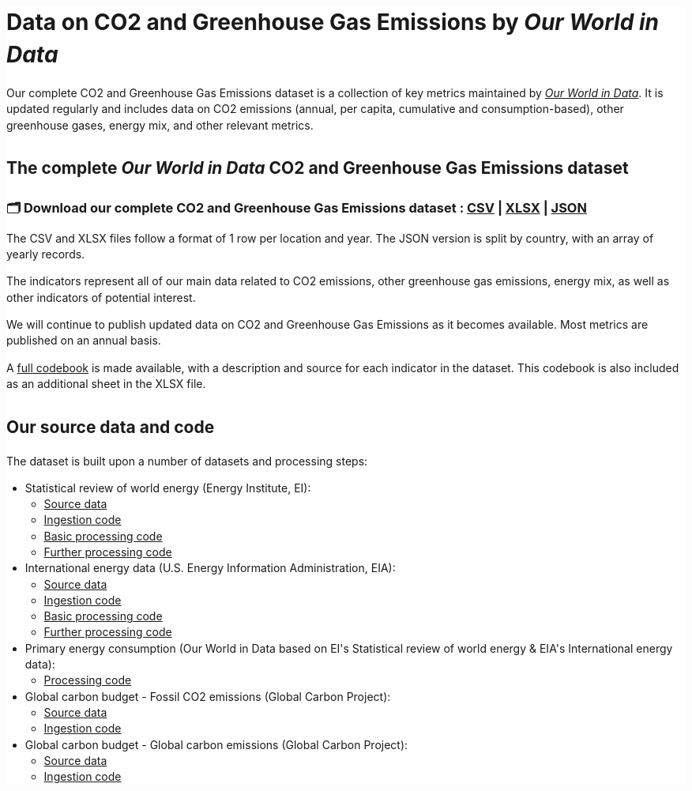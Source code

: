 # Data on CO2 and Greenhouse Gas Emissions by *Our World in Data*

Our complete CO2 and Greenhouse Gas Emissions dataset is a collection of key metrics maintained by [*Our World in Data*](https://ourworldindata.org/co2-and-other-greenhouse-gas-emissions). It is updated regularly and includes data on CO2 emissions (annual, per capita, cumulative and consumption-based), other greenhouse gases, energy mix, and other relevant metrics.

## The complete *Our World in Data* CO2 and Greenhouse Gas Emissions dataset

### 🗂️ Download our complete CO2 and Greenhouse Gas Emissions dataset : [CSV](https://nyc3.digitaloceanspaces.com/owid-public/data/co2/owid-co2-data.csv) | [XLSX](https://nyc3.digitaloceanspaces.com/owid-public/data/co2/owid-co2-data.xlsx) | [JSON](https://nyc3.digitaloceanspaces.com/owid-public/data/co2/owid-co2-data.json)

The CSV and XLSX files follow a format of 1 row per location and year. The JSON version is split by country, with an array of yearly records.

The indicators represent all of our main data related to CO2 emissions, other greenhouse gas emissions, energy mix, as well as other indicators of potential interest.

We will continue to publish updated data on CO2 and Greenhouse Gas Emissions as it becomes available. Most metrics are published on an annual basis.

A [full codebook](https://github.com/owid/co2-data/blob/master/owid-co2-codebook.csv) is made available, with a description and source for each indicator in the dataset. This codebook is also included as an additional sheet in the XLSX file.

## Our source data and code

The dataset is built upon a number of datasets and processing steps:

- Statistical review of world energy (Energy Institute, EI):
  - [Source data](https://www.energyinst.org/statistical-review)
  - [Ingestion code](https://github.com/owid/etl/blob/master/snapshots/energy_institute/2024-06-20/statistical_review_of_world_energy.py)
  - [Basic processing code](https://github.com/owid/etl/blob/master/etl/steps/data/meadow/energy_institute/2024-06-20/statistical_review_of_world_energy.py)
  - [Further processing code](https://github.com/owid/etl/blob/master/etl/steps/data/garden/energy_institute/2024-06-20/statistical_review_of_world_energy.py)
- International energy data (U.S. Energy Information Administration, EIA):
  - [Source data](https://www.eia.gov/opendata/bulkfiles.php)
  - [Ingestion code](https://github.com/owid/etl/blob/master/snapshots/eia/2023-12-12/international_energy_data.py)
  - [Basic processing code](https://github.com/owid/etl/blob/master/etl/steps/data/meadow/eia/2023-12-12/energy_consumption.py)
  - [Further processing code](https://github.com/owid/etl/blob/master/etl/steps/data/garden/eia/2023-12-12/energy_consumption.py)
- Primary energy consumption (Our World in Data based on EI's Statistical review of world energy & EIA's International energy data):
  - [Processing code](https://github.com/owid/etl/blob/master/etl/steps/data/garden/energy/2024-06-20/primary_energy_consumption.py)
- Global carbon budget - Fossil CO2 emissions (Global Carbon Project):
  - [Source data](https://zenodo.org/records/13981696/files/GCB2024v17_MtCO2_flat.csv)
  - [Ingestion code](https://github.com/owid/etl/blob/master/snapshots/gcp/2024-11-13/global_carbon_budget.py)
- Global carbon budget - Global carbon emissions (Global Carbon Project):
  - [Source data](https://globalcarbonbudgetdata.org/downloads/jGJH0-data/Global_Carbon_Budget_2024_v1.0.xlsx)
  - [Ingestion code](https://github.com/owid/etl/blob/master/snapshots/gcp/2024-11-13/global_carbon_budget.py)
